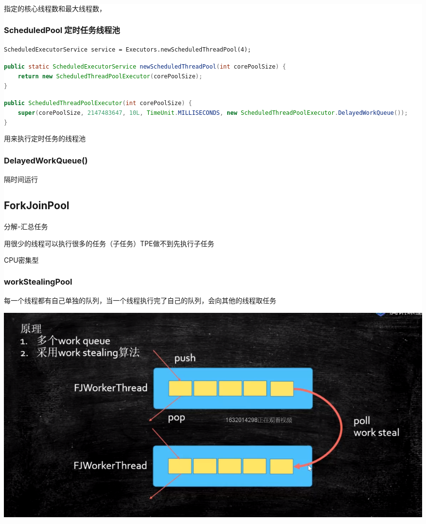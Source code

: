 指定的核心线程数和最大线程数，

### ScheduledPool 定时任务线程池

```
ScheduledExecutorService service = Executors.newScheduledThreadPool(4);
```

```java
public static ScheduledExecutorService newScheduledThreadPool(int corePoolSize) {
    return new ScheduledThreadPoolExecutor(corePoolSize);
}
```

```java
public ScheduledThreadPoolExecutor(int corePoolSize) {
    super(corePoolSize, 2147483647, 10L, TimeUnit.MILLISECONDS, new ScheduledThreadPoolExecutor.DelayedWorkQueue());
}
```

用来执行定时任务的线程池

### DelayedWorkQueue()

隔时间运行



## ForkJoinPool

分解-汇总任务

用很少的线程可以执行很多的任务（子任务）TPE做不到先执行子任务

CPU密集型

### workStealingPool

每一个线程都有自己单独的队列，当一个线程执行完了自己的队列，会向其他的线程取任务

![image-20200611225118034](多线程与高并发.assets/image-20200611225118034.png)
